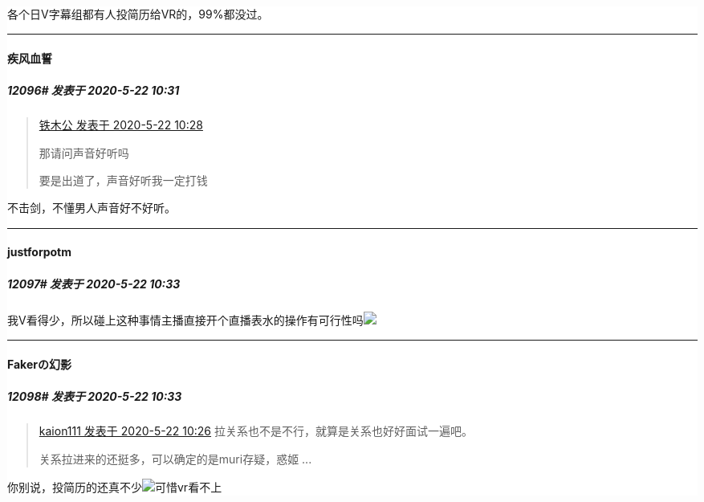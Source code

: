 


各个日V字幕组都有人投简历给VR的，99%都没过。







-----

####  疾风血誓  
##### 12096#       发表于 2020-5-22 10:31



<blockquote><a href="httphttps://bbs.saraba1st.com/2b/forum.php?mod=redirect&amp;goto=findpost&amp;pid=47512458&amp;ptid=1934528" target="_blank">铁木公 发表于 2020-5-22 10:28</a>

那请问声音好听吗

要是出道了，声音好听我一定打钱</blockquote>
不击剑，不懂男人声音好不好听。







-----

####  justforpotm  
##### 12097#       发表于 2020-5-22 10:33




我V看得少，所以碰上这种事情主播直接开个直播表水的操作有可行性吗<img src="https://static.saraba1st.com/image/smiley/face2017/037.png" referrerpolicy="no-referrer">







-----

####  Fakerの幻影  
##### 12098#       发表于 2020-5-22 10:33



<blockquote><a href="httphttps://bbs.saraba1st.com/2b/forum.php?mod=redirect&amp;goto=findpost&amp;pid=47512432&amp;ptid=1934528" target="_blank">kaion111 发表于 2020-5-22 10:26</a>
拉关系也不是不行，就算是关系也好好面试一遍吧。

关系拉进来的还挺多，可以确定的是muri存疑，惑姬 ...</blockquote>
你别说，投简历的还真不少<img src="https://static.saraba1st.com/image/smiley/face2017/067.png" referrerpolicy="no-referrer">可惜vr看不上






